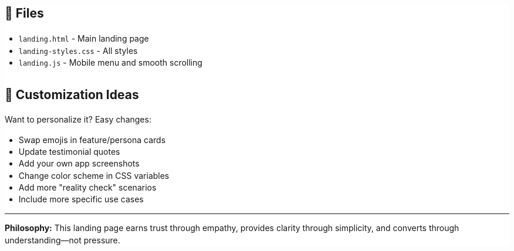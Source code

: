 ## 📁 Files

- `landing.html` - Main landing page
- `landing-styles.css` - All styles
- `landing.js` - Mobile menu and smooth scrolling

## 🎨 Customization Ideas

Want to personalize it? Easy changes:
- Swap emojis in feature/persona cards
- Update testimonial quotes
- Add your own app screenshots
- Change color scheme in CSS variables
- Add more "reality check" scenarios
- Include more specific use cases

---

**Philosophy:** This landing page earns trust through empathy, provides clarity through simplicity, and converts through understanding—not pressure.
